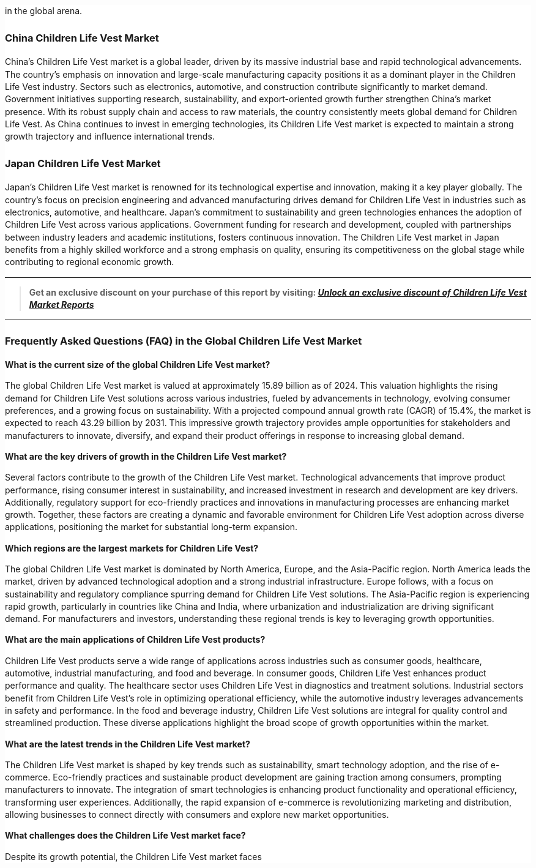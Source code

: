 in the global arena.</p><h3>China Children Life Vest Market</h3><p>China&rsquo;s Children Life Vest market is a global leader, driven by its massive industrial base and rapid technological advancements. The country&rsquo;s emphasis on innovation and large-scale manufacturing capacity positions it as a dominant player in the Children Life Vest industry. Sectors such as electronics, automotive, and construction contribute significantly to market demand. Government initiatives supporting research, sustainability, and export-oriented growth further strengthen China&rsquo;s market presence. With its robust supply chain and access to raw materials, the country consistently meets global demand for Children Life Vest. As China continues to invest in emerging technologies, its Children Life Vest market is expected to maintain a strong growth trajectory and influence international trends.</p><h3>Japan Children Life Vest Market</h3><p>Japan&rsquo;s Children Life Vest market is renowned for its technological expertise and innovation, making it a key player globally. The country&rsquo;s focus on precision engineering and advanced manufacturing drives demand for Children Life Vest in industries such as electronics, automotive, and healthcare. Japan&rsquo;s commitment to sustainability and green technologies enhances the adoption of Children Life Vest across various applications. Government funding for research and development, coupled with partnerships between industry leaders and academic institutions, fosters continuous innovation. The Children Life Vest market in Japan benefits from a highly skilled workforce and a strong emphasis on quality, ensuring its competitiveness on the global stage while contributing to regional economic growth.</p><hr /><blockquote><p><strong>Get an exclusive discount on your purchase of this report by visiting: <em><a href="://marketresearchpulse.com/ask-for-discount/117564?utm_source=Github&amp;utm_medium=030">Unlock an exclusive discount of Children Life Vest Market Reports</a></em>&nbsp;</strong></p></blockquote><hr /><h3>Frequently Asked Questions (FAQ) in the Global Children Life Vest Market</h3><p><strong>What is the current size of the global Children Life Vest market?</strong></p><p>The global Children Life Vest market is valued at approximately 15.89 billion as of 2024. This valuation highlights the rising demand for Children Life Vest solutions across various industries, fueled by advancements in technology, evolving consumer preferences, and a growing focus on sustainability. With a projected compound annual growth rate (CAGR) of 15.4%, the market is expected to reach 43.29 billion by 2031. This impressive growth trajectory provides ample opportunities for stakeholders and manufacturers to innovate, diversify, and expand their product offerings in response to increasing global demand.</p><p><strong>What are the key drivers of growth in the Children Life Vest market?</strong></p><p>Several factors contribute to the growth of the Children Life Vest market. Technological advancements that improve product performance, rising consumer interest in sustainability, and increased investment in research and development are key drivers. Additionally, regulatory support for eco-friendly practices and innovations in manufacturing processes are enhancing market growth. Together, these factors are creating a dynamic and favorable environment for Children Life Vest adoption across diverse applications, positioning the market for substantial long-term expansion.</p><p><strong>Which regions are the largest markets for Children Life Vest?</strong></p><p>The global Children Life Vest market is dominated by North America, Europe, and the Asia-Pacific region. North America leads the market, driven by advanced technological adoption and a strong industrial infrastructure. Europe follows, with a focus on sustainability and regulatory compliance spurring demand for Children Life Vest solutions. The Asia-Pacific region is experiencing rapid growth, particularly in countries like China and India, where urbanization and industrialization are driving significant demand. For manufacturers and investors, understanding these regional trends is key to leveraging growth opportunities.</p><p><strong>What are the main applications of Children Life Vest products?</strong></p><p>Children Life Vest products serve a wide range of applications across industries such as consumer goods, healthcare, automotive, industrial manufacturing, and food and beverage. In consumer goods, Children Life Vest enhances product performance and quality. The healthcare sector uses Children Life Vest in diagnostics and treatment solutions. Industrial sectors benefit from Children Life Vest&rsquo;s role in optimizing operational efficiency, while the automotive industry leverages advancements in safety and performance. In the food and beverage industry, Children Life Vest solutions are integral for quality control and streamlined production. These diverse applications highlight the broad scope of growth opportunities within the market.</p><p><strong>What are the latest trends in the Children Life Vest market?</strong></p><p>The Children Life Vest market is shaped by key trends such as sustainability, smart technology adoption, and the rise of e-commerce. Eco-friendly practices and sustainable product development are gaining traction among consumers, prompting manufacturers to innovate. The integration of smart technologies is enhancing product functionality and operational efficiency, transforming user experiences. Additionally, the rapid expansion of e-commerce is revolutionizing marketing and distribution, allowing businesses to connect directly with consumers and explore new market opportunities.</p><p><strong>What challenges does the Children Life Vest market face?</strong></p><p>Despite its growth potential, the Children Life Vest market faces